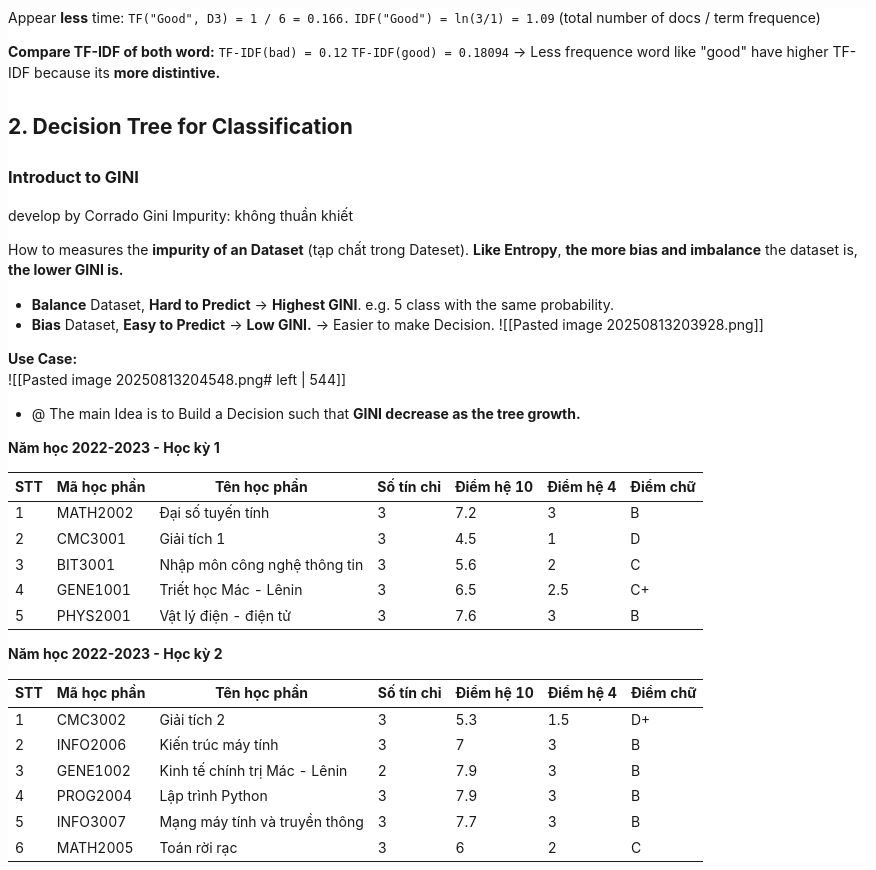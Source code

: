 Appear **less** time:
`TF("Good", D3) = 1 / 6 = 0.166.` 
`IDF("Good") = ln(3/1) = 1.09` (total number of docs / term frequence)

**Compare TF-IDF of both word:**
`TF-IDF(bad) = 0.12`
`TF-IDF(good) = 0.18094`
-> Less frequence word like "good" have higher TF-IDF because its **more distintive.**



## 2. Decision Tree for Classification
### Introduct to GINI
develop by Corrado Gini
Impurity: không thuần khiết

How to measures the **impurity of an Dataset** (tạp chất trong Dateset). **Like Entropy**, **the more bias and imbalance** the dataset is, **the lower GINI is.**
+ **Balance** Dataset, **Hard to Predict** -> **Highest GINI**. e.g. 5 class with the same probability. 
+ **Bias** Dataset, **Easy to Predict** -> **Low GINI.** -> Easier to make Decision.
![[Pasted image 20250813203928.png]]

**Use Case:**  
![[Pasted image 20250813204548.png# left | 544]]
+ @ The main Idea is to Build a Decision such that **GINI decrease as the tree growth.**




**Năm học 2022-2023 - Học kỳ 1**

|STT|Mã học phần|Tên học phần|Số tín chỉ|Điểm hệ 10|Điểm hệ 4|Điểm chữ|
|---|---|---|---|---|---|---|
|1|MATH2002|Đại số tuyến tính|3|7.2|3|B|
|2|CMC3001|Giải tích 1|3|4.5|1|D|
|3|BIT3001|Nhập môn công nghệ thông tin|3|5.6|2|C|
|4|GENE1001|Triết học Mác - Lênin|3|6.5|2.5|C+|
|5|PHYS2001|Vật lý điện - điện tử|3|7.6|3|B|

**Năm học 2022-2023 - Học kỳ 2**

|STT|Mã học phần|Tên học phần|Số tín chỉ|Điểm hệ 10|Điểm hệ 4|Điểm chữ|
|---|---|---|---|---|---|---|
|1|CMC3002|Giải tích 2|3|5.3|1.5|D+|
|2|INFO2006|Kiến trúc máy tính|3|7|3|B|
|3|GENE1002|Kinh tế chính trị Mác - Lênin|2|7.9|3|B|
|4|PROG2004|Lập trình Python|3|7.9|3|B|
|5|INFO3007|Mạng máy tính và truyền thông|3|7.7|3|B|
|6|MATH2005|Toán rời rạc|3|6|2|C|
